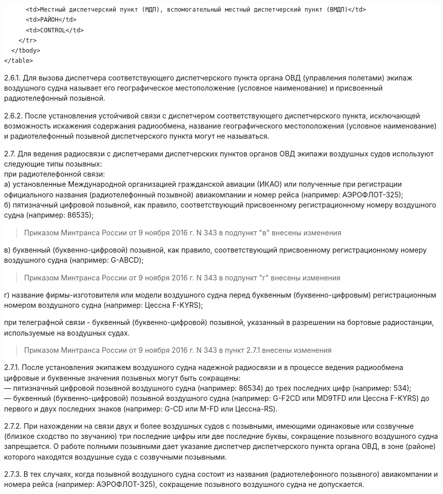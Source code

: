          <td>Местный диспетчерский пункт (МДП), вспомогательный местный диспетчерский пункт (ВМДП)</td>
          <td>РАЙОН</td>
          <td>CONTROL</td>
        </tr>
      </tbody>
    </table>
  </div>
</div>

2.6.1. Для вызова диспетчера соответствующего диспетчерского пункта органа ОВД (управления полетами) экипаж воздушного судна называет его географическое местоположение (условное наименование) и присвоенный радиотелефонный позывной.

2.6.2. После установления устойчивой связи с диспетчером соответствующего диспетчерского пункта, исключающей возможность искажения содержания радиообмена, название географического местоположения (условное наименование) и радиотелефонный позывной диспетчерского пункта могут не называться.

2.7. Для ведения радиосвязи с диспетчерами диспетчерских пунктов органов ОВД экипажи воздушных судов используют следующие типы позывных:  
при радиотелефонной связи:  
а) установленные Международной организацией гражданской авиации (ИКАО) или полученные при регистрации официального названия (радиотелефонный позывной) авиакомпании и номер рейса (например: АЭРОФЛОТ-325);  
б) пятизначный цифровой позывной, как правило, соответствующий присвоенному регистрационному номеру воздушного судна (например: 86535);

> Приказом Минтранса России от 9 ноября 2016 г. N 343 в подпункт "в" внесены изменения

в) буквенный (буквенно-цифровой) позывной, как правило, соответствующий присвоенному регистрационному номеру воздушного судна (например: G-ABCD);

> Приказом Минтранса России от 9 ноября 2016 г. N 343 в подпункт "г" внесены изменения

г) название фирмы-изготовителя или модели воздушного судна перед буквенным (буквенно-цифровым) регистрационным номером воздушного судна (например: Цессна F-KYRS);

при телеграфной связи - буквенный (буквенно-цифровой) позывной, указанный в разрешении на бортовые радиостанции, используемые на воздушных судах.  

>Приказом Минтранса России от 9 ноября 2016 г. N 343 в пункт 2.7.1 внесены изменения

2.7.1. После установления экипажем воздушного судна надежной радиосвязи и в процессе ведения радиообмена цифровые и буквенные значения позывных могут быть сокращены:  
— пятизначный цифровой позывной воздушного судна (например: 86534) до трех последних цифр (например: 534);  
— буквенный (буквенно-цифровой) позывной воздушного судна (например: G-F2CD или MD9TFD или Цессна F-KYRS) до первого и двух последних знаков (например: G-CD или M-FD или Цессна-RS).

2.7.2. При нахождении на связи двух и более воздушных судов с позывными, имеющими одинаковые или созвучные (близкое сходство по звучанию) три последние цифры или две последние буквы, сокращение позывного воздушного судна запрещается. О работе полными позывными дает указание диспетчер диспетчерского пункта органа ОВД, в зоне (районе) которого находятся воздушные суда с созвучными позывными.

2.7.3. В тех случаях, когда позывной воздушного судна состоит из названия (радиотелефонного позывного) авиакомпании и номера рейса (например: АЭРОФЛОТ-325), сокращение позывного воздушного судна не допускается.
